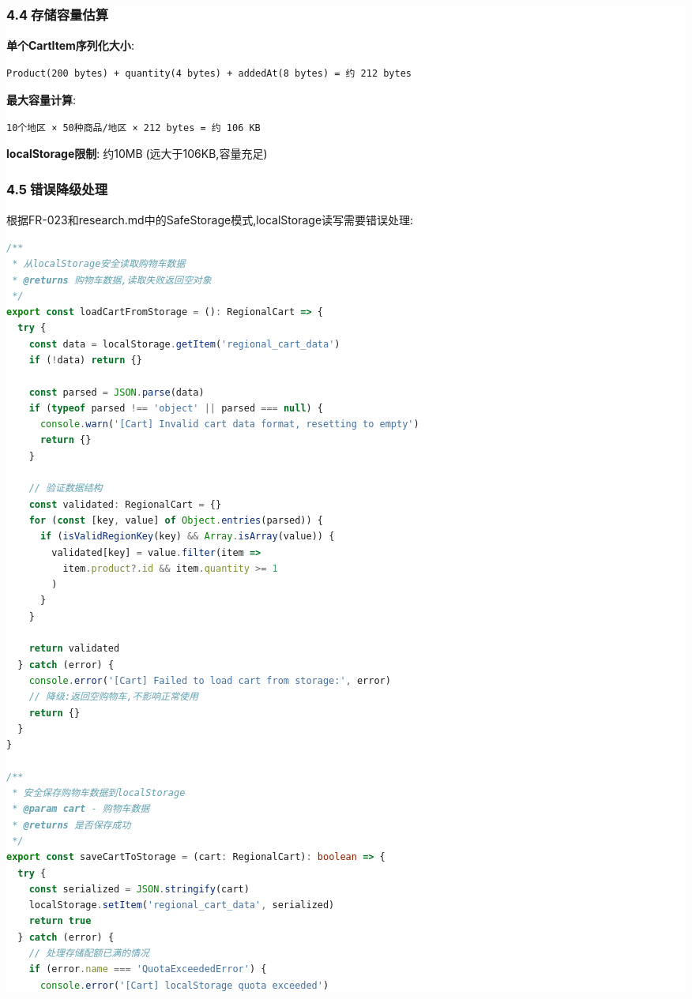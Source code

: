 ### 4.4 存储容量估算

**单个CartItem序列化大小**:
```
Product(200 bytes) + quantity(4 bytes) + addedAt(8 bytes) = 约 212 bytes
```

**最大容量计算**:
```
10个地区 × 50种商品/地区 × 212 bytes = 约 106 KB
```

**localStorage限制**: 约10MB (远大于106KB,容量充足)

### 4.5 错误降级处理

根据FR-023和research.md中的SafeStorage模式,localStorage读写需要错误处理:

```typescript
/**
 * 从localStorage安全读取购物车数据
 * @returns 购物车数据,读取失败返回空对象
 */
export const loadCartFromStorage = (): RegionalCart => {
  try {
    const data = localStorage.getItem('regional_cart_data')
    if (!data) return {}

    const parsed = JSON.parse(data)
    if (typeof parsed !== 'object' || parsed === null) {
      console.warn('[Cart] Invalid cart data format, resetting to empty')
      return {}
    }

    // 验证数据结构
    const validated: RegionalCart = {}
    for (const [key, value] of Object.entries(parsed)) {
      if (isValidRegionKey(key) && Array.isArray(value)) {
        validated[key] = value.filter(item =>
          item.product?.id && item.quantity >= 1
        )
      }
    }

    return validated
  } catch (error) {
    console.error('[Cart] Failed to load cart from storage:', error)
    // 降级:返回空购物车,不影响正常使用
    return {}
  }
}

/**
 * 安全保存购物车数据到localStorage
 * @param cart - 购物车数据
 * @returns 是否保存成功
 */
export const saveCartToStorage = (cart: RegionalCart): boolean => {
  try {
    const serialized = JSON.stringify(cart)
    localStorage.setItem('regional_cart_data', serialized)
    return true
  } catch (error) {
    // 处理存储配额已满的情况
    if (error.name === 'QuotaExceededError') {
      console.error('[Cart] localStorage quota exceeded')
```

  [regionKey: RegionKey]: CartItem[]
  [regionKey: RegionKey]: CartItem[]